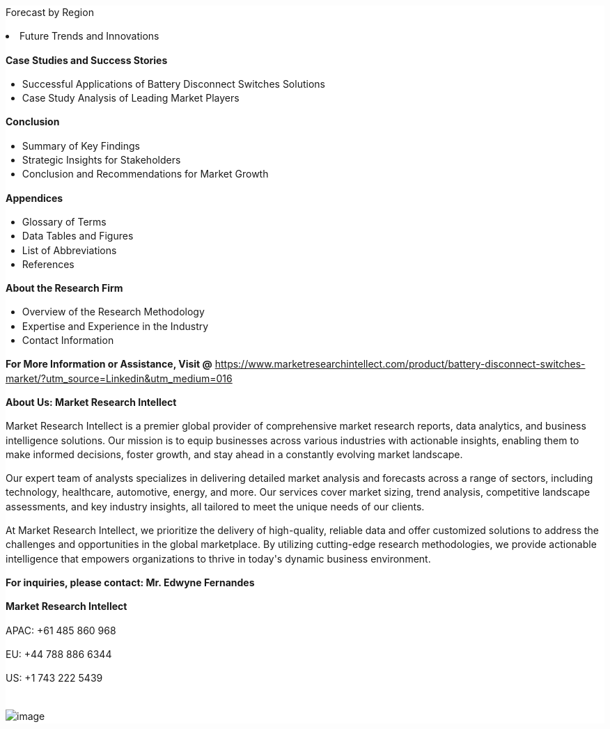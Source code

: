 Forecast by Region</li><li>Future Trends and Innovations</li></ul><p><strong>Case Studies and Success Stories</strong></p><ul><li>Successful Applications of Battery Disconnect Switches Solutions</li><li>Case Study Analysis of Leading Market Players</li></ul><p><strong>Conclusion</strong></p><ul><li>Summary of Key Findings</li><li>Strategic Insights for Stakeholders</li><li>Conclusion and Recommendations for Market Growth</li></ul><p><strong>Appendices</strong></p><ul><li>Glossary of Terms</li><li>Data Tables and Figures</li><li>List of Abbreviations</li><li>References</li></ul><p><strong>About the Research Firm</strong></p><ul><li>Overview of the Research Methodology</li><li>Expertise and Experience in the Industry</li><li>Contact Information</li></ul></div><div class="article-main__content" data-test-id="publishing-text-block"><p><span class="font-[700]"><strong>For More Information or Assistance, Visit @</strong>&nbsp;<a href="https://www.marketresearchintellect.com/product/battery-disconnect-switches-market/?utm_source=Linkedin&utm_medium=016">https://www.marketresearchintellect.com/product/battery-disconnect-switches-market/?utm_source=Linkedin&utm_medium=016</a></span></p><p><strong>About Us: Market Research Intellect</strong></p><p>Market Research Intellect is a premier global provider of comprehensive market research reports, data analytics, and business intelligence solutions. Our mission is to equip businesses across various industries with actionable insights, enabling them to make informed decisions, foster growth, and stay ahead in a constantly evolving market landscape.</p><p>Our expert team of analysts specializes in delivering detailed market analysis and forecasts across a range of sectors, including technology, healthcare, automotive, energy, and more. Our services cover market sizing, trend analysis, competitive landscape assessments, and key industry insights, all tailored to meet the unique needs of our clients.</p><p>At Market Research Intellect, we prioritize the delivery of high-quality, reliable data and offer customized solutions to address the challenges and opportunities in the global marketplace. By utilizing cutting-edge research methodologies, we provide actionable intelligence that empowers organizations to thrive in today's dynamic business environment.</p><p><strong>For inquiries, please contact: Mr. Edwyne Fernandes</strong></p><p><strong>Market Research Intellect</strong></p><p>APAC: +61 485 860 968</p><p>EU: +44 788 886 6344</p><p>US: +1 743 222 5439</p></div><div class="article-main__content" data-test-id="publishing-text-block">&nbsp;</div>
![image](https://github.com/user-attachments/assets/8bc63ab7-6f79-4d9c-8602-615376a0b5af)
